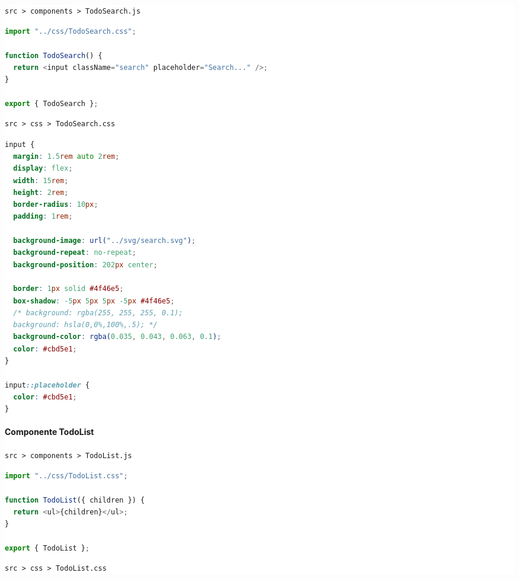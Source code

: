 `src > components > TodoSearch.js`

```js
import "../css/TodoSearch.css";

function TodoSearch() {
  return <input className="search" placeholder="Search..." />;
}

export { TodoSearch };
```

`src > css > TodoSearch.css`

```css
input {
  margin: 1.5rem auto 2rem;
  display: flex;
  width: 15rem;
  height: 2rem;
  border-radius: 10px;
  padding: 1rem;

  background-image: url("../svg/search.svg");
  background-repeat: no-repeat;
  background-position: 202px center;

  border: 1px solid #4f46e5;
  box-shadow: -5px 5px 5px -5px #4f46e5;
  /* background: rgba(255, 255, 255, 0.1); 
  background: hsla(0,0%,100%,.5); */
  background-color: rgba(0.035, 0.043, 0.063, 0.1);
  color: #cbd5e1;
}

input::placeholder {
  color: #cbd5e1;
}
```

#### Componente TodoList

`src > components > TodoList.js`

```js
import "../css/TodoList.css";

function TodoList({ children }) {
  return <ul>{children}</ul>;
}

export { TodoList };
```

`src > css > TodoList.css`
